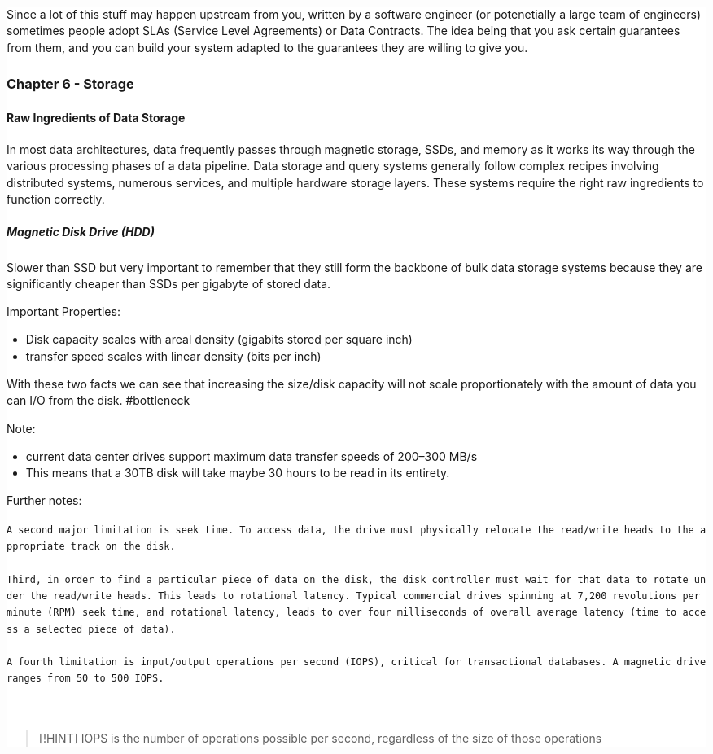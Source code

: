 
Since a lot of this stuff may happen upstream from you, written by a software engineer (or potenetially a large team of  engineers) sometimes people adopt SLAs (Service Level Agreements) or Data Contracts. The idea being that you ask certain guarantees from them, and you can build your system adapted to the guarantees they are willing to give you. 




### Chapter 6 - Storage


#### Raw Ingredients of Data Storage

In most data architectures, data frequently passes through magnetic storage, SSDs, and memory as it works its way through the various processing phases of a data pipeline. Data storage and query systems generally follow complex recipes involving distributed systems, numerous services, and multiple hardware storage layers. These systems require the right raw ingredients to function correctly.

##### Magnetic Disk Drive (HDD)

Slower than SSD but very important to remember that they still form the backbone of bulk data storage systems because they are significantly cheaper than SSDs per gigabyte of stored data. 

Important  Properties:
-  Disk capacity scales with areal density (gigabits stored per square inch)
-  transfer speed scales with linear density (bits per inch)

With these  two facts we can see that increasing the size/disk capacity will not scale proportionately with the amount of data you can I/O from the disk.
#bottleneck 

Note:
- current data center drives support maximum data transfer speeds of 200–300 MB/s
- This means that a 30TB disk will take maybe 30 hours to be read in its entirety.



Further notes:
```
A second major limitation is seek time. To access data, the drive must physically relocate the read/write heads to the appropriate track on the disk.

Third, in order to find a particular piece of data on the disk, the disk controller must wait for that data to rotate under the read/write heads. This leads to rotational latency. Typical commercial drives spinning at 7,200 revolutions per minute (RPM) seek time, and rotational latency, leads to over four milliseconds of overall average latency (time to access a selected piece of data).

A fourth limitation is input/output operations per second (IOPS), critical for transactional databases. A magnetic drive ranges from 50 to 500 IOPS.



```

>[!HINT] IOPS is the number of operations possible per second, regardless of the size of those operations
